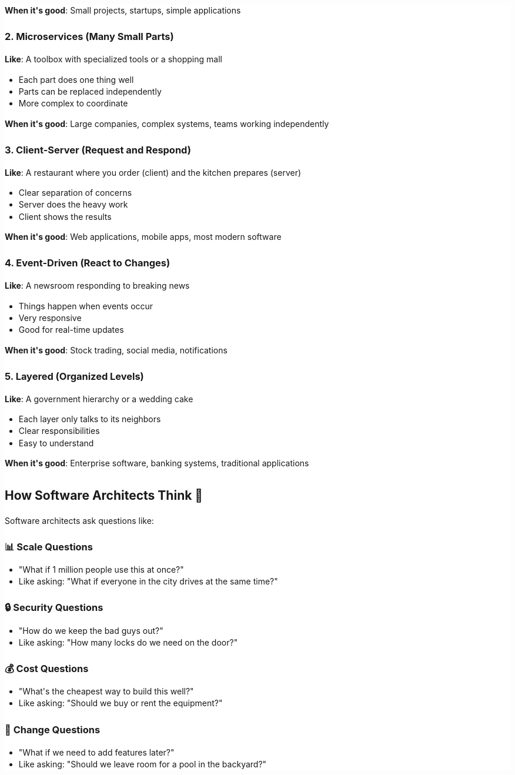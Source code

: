 **When it's good**: Small projects, startups, simple applications

### 2. **Microservices** (Many Small Parts)
**Like**: A toolbox with specialized tools or a shopping mall
- Each part does one thing well
- Parts can be replaced independently
- More complex to coordinate

**When it's good**: Large companies, complex systems, teams working independently

### 3. **Client-Server** (Request and Respond)
**Like**: A restaurant where you order (client) and the kitchen prepares (server)
- Clear separation of concerns
- Server does the heavy work
- Client shows the results

**When it's good**: Web applications, mobile apps, most modern software

### 4. **Event-Driven** (React to Changes)
**Like**: A newsroom responding to breaking news
- Things happen when events occur
- Very responsive
- Good for real-time updates

**When it's good**: Stock trading, social media, notifications

### 5. **Layered** (Organized Levels)
**Like**: A government hierarchy or a wedding cake
- Each layer only talks to its neighbors
- Clear responsibilities
- Easy to understand

**When it's good**: Enterprise software, banking systems, traditional applications

## How Software Architects Think 🧠

Software architects ask questions like:

### 📊 **Scale Questions**
- "What if 1 million people use this at once?"
- Like asking: "What if everyone in the city drives at the same time?"

### 🔒 **Security Questions**
- "How do we keep the bad guys out?"
- Like asking: "How many locks do we need on the door?"

### 💰 **Cost Questions**
- "What's the cheapest way to build this well?"
- Like asking: "Should we buy or rent the equipment?"

### 🔄 **Change Questions**
- "What if we need to add features later?"
- Like asking: "Should we leave room for a pool in the backyard?"
